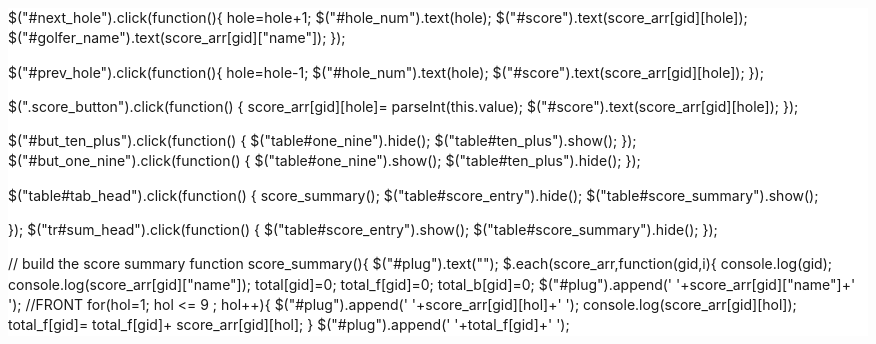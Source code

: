 $("#next_hole").click(function(){
  hole=hole+1;
$("#hole_num").text(hole);
$("#score").text(score_arr[gid][hole]);
$("#golfer_name").text(score_arr[gid]["name"]);
});

$("#prev_hole").click(function(){
  hole=hole-1;
$("#hole_num").text(hole);
$("#score").text(score_arr[gid][hole]);
});

$(".score_button").click(function() {
score_arr[gid][hole]= parseInt(this.value);
$("#score").text(score_arr[gid][hole]);
    });

$("#but_ten_plus").click(function() {
      $("table#one_nine").hide();
      $("table#ten_plus").show();
    });
 $("#but_one_nine").click(function() {
      $("table#one_nine").show();
      $("table#ten_plus").hide();
    });

 $("table#tab_head").click(function() {
     score_summary();
      $("table#score_entry").hide();
      $("table#score_summary").show();

 });
 $("tr#sum_head").click(function() {
      $("table#score_entry").show();
      $("table#score_summary").hide();
 });

// build the score summary
function score_summary(){
    $("#plug").text("");
 $.each(score_arr,function(gid,i){
    console.log(gid);
    console.log(score_arr[gid]["name"]);
    total[gid]=0;
    total_f[gid]=0;
    total_b[gid]=0;
    $("#plug").append('<td> '+score_arr[gid]["name"]+' </td> ');
 //FRONT
    for(hol=1; hol <= 9 ; hol++){
        $("#plug").append('<td> '+score_arr[gid][hol]+' </td> ');
        console.log(score_arr[gid][hol]);
      total_f[gid]= total_f[gid]+ score_arr[gid][hol];
    }
    $("#plug").append('<td> '+total_f[gid]+' </td> ');
